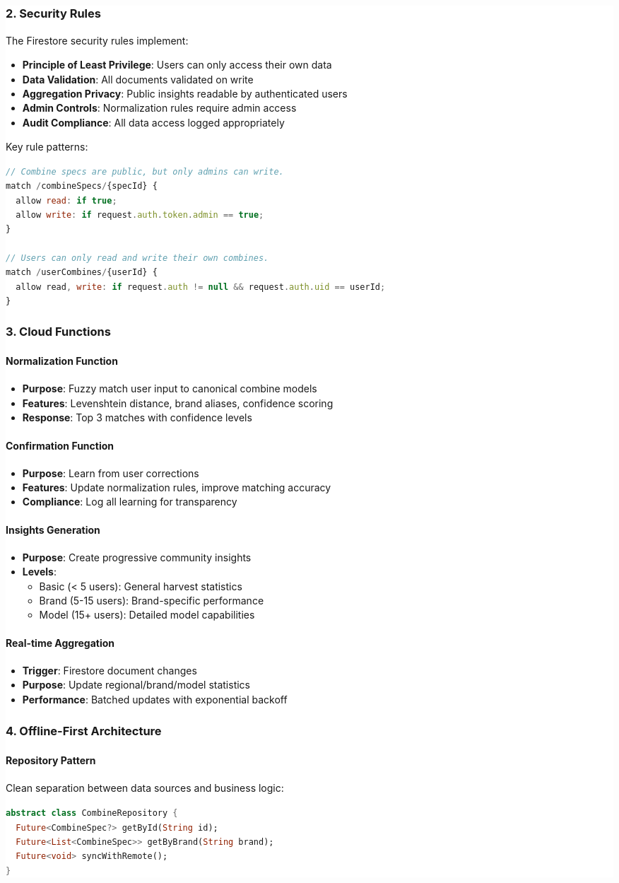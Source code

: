 ### 2. Security Rules

The Firestore security rules implement:

- **Principle of Least Privilege**: Users can only access their own data
- **Data Validation**: All documents validated on write
- **Aggregation Privacy**: Public insights readable by authenticated users
- **Admin Controls**: Normalization rules require admin access
- **Audit Compliance**: All data access logged appropriately

Key rule patterns:
```javascript
// Combine specs are public, but only admins can write.
match /combineSpecs/{specId} {
  allow read: if true;
  allow write: if request.auth.token.admin == true;
}

// Users can only read and write their own combines.
match /userCombines/{userId} {
  allow read, write: if request.auth != null && request.auth.uid == userId;
}
```

### 3. Cloud Functions

#### Normalization Function
- **Purpose**: Fuzzy match user input to canonical combine models
- **Features**: Levenshtein distance, brand aliases, confidence scoring
- **Response**: Top 3 matches with confidence levels

#### Confirmation Function
- **Purpose**: Learn from user corrections
- **Features**: Update normalization rules, improve matching accuracy
- **Compliance**: Log all learning for transparency

#### Insights Generation
- **Purpose**: Create progressive community insights
- **Levels**: 
  - Basic (< 5 users): General harvest statistics
  - Brand (5-15 users): Brand-specific performance
  - Model (15+ users): Detailed model capabilities

#### Real-time Aggregation
- **Trigger**: Firestore document changes
- **Purpose**: Update regional/brand/model statistics
- **Performance**: Batched updates with exponential backoff

### 4. Offline-First Architecture

#### Repository Pattern
Clean separation between data sources and business logic:
```dart
abstract class CombineRepository {
  Future<CombineSpec?> getById(String id);
  Future<List<CombineSpec>> getByBrand(String brand);
  Future<void> syncWithRemote();
}
```
